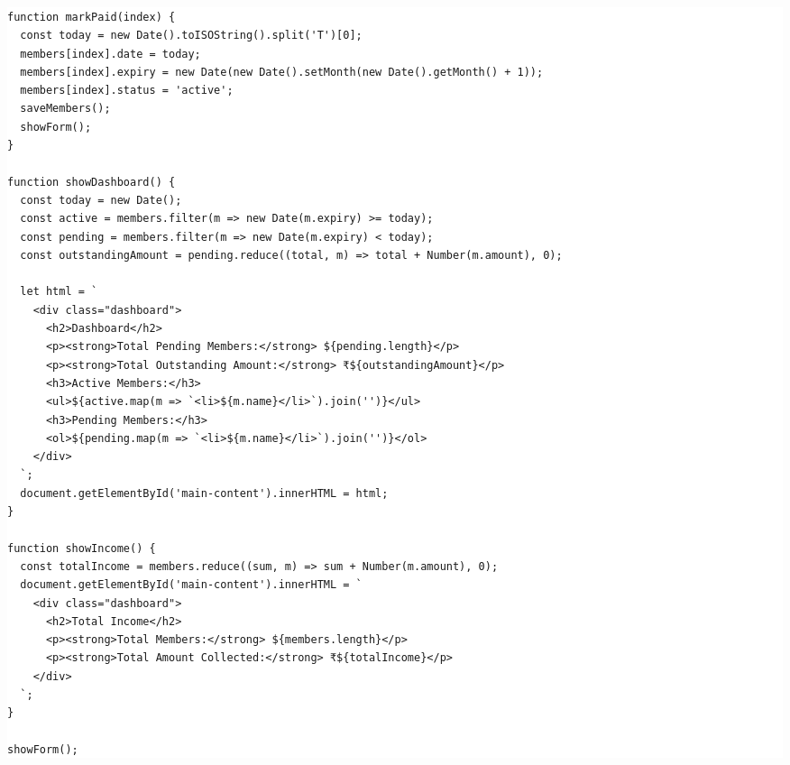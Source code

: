     function markPaid(index) {
      const today = new Date().toISOString().split('T')[0];
      members[index].date = today;
      members[index].expiry = new Date(new Date().setMonth(new Date().getMonth() + 1));
      members[index].status = 'active';
      saveMembers();
      showForm();
    }

    function showDashboard() {
      const today = new Date();
      const active = members.filter(m => new Date(m.expiry) >= today);
      const pending = members.filter(m => new Date(m.expiry) < today);
      const outstandingAmount = pending.reduce((total, m) => total + Number(m.amount), 0);

      let html = `
        <div class="dashboard">
          <h2>Dashboard</h2>
          <p><strong>Total Pending Members:</strong> ${pending.length}</p>
          <p><strong>Total Outstanding Amount:</strong> ₹${outstandingAmount}</p>
          <h3>Active Members:</h3>
          <ul>${active.map(m => `<li>${m.name}</li>`).join('')}</ul>
          <h3>Pending Members:</h3>
          <ol>${pending.map(m => `<li>${m.name}</li>`).join('')}</ol>
        </div>
      `;
      document.getElementById('main-content').innerHTML = html;
    }

    function showIncome() {
      const totalIncome = members.reduce((sum, m) => sum + Number(m.amount), 0);
      document.getElementById('main-content').innerHTML = `
        <div class="dashboard">
          <h2>Total Income</h2>
          <p><strong>Total Members:</strong> ${members.length}</p>
          <p><strong>Total Amount Collected:</strong> ₹${totalIncome}</p>
        </div>
      `;
    }

    showForm();
  </script>
</body>
</html>
